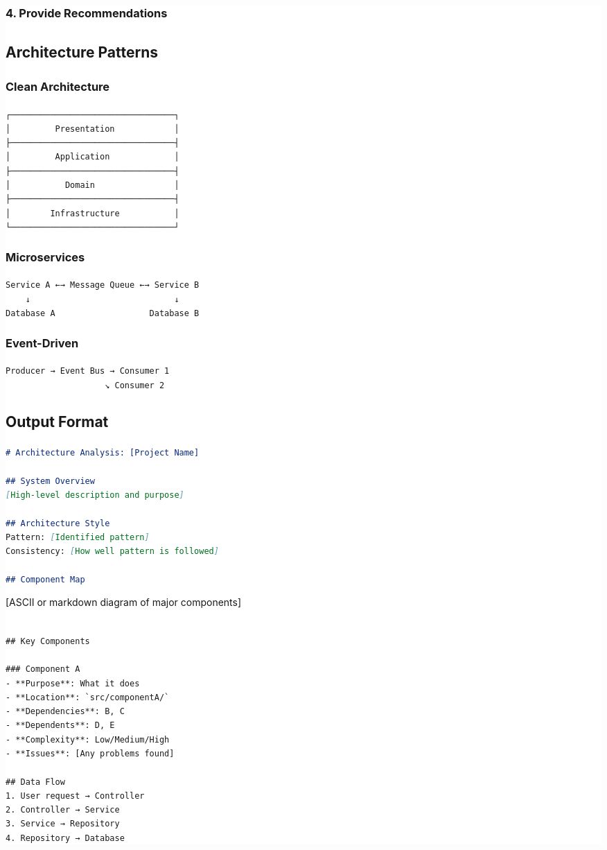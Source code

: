 ### 4. Provide Recommendations

## Architecture Patterns

### Clean Architecture
```
┌─────────────────────────────────┐
│         Presentation            │
├─────────────────────────────────┤
│         Application             │
├─────────────────────────────────┤
│           Domain                │
├─────────────────────────────────┤
│        Infrastructure           │
└─────────────────────────────────┘
```

### Microservices
```
Service A ←→ Message Queue ←→ Service B
    ↓                             ↓
Database A                   Database B
```

### Event-Driven
```
Producer → Event Bus → Consumer 1
                    ↘ Consumer 2
```

## Output Format

```markdown
# Architecture Analysis: [Project Name]

## System Overview
[High-level description and purpose]

## Architecture Style
Pattern: [Identified pattern]
Consistency: [How well pattern is followed]

## Component Map
```
[ASCII or markdown diagram of major components]
```

## Key Components

### Component A
- **Purpose**: What it does
- **Location**: `src/componentA/`
- **Dependencies**: B, C
- **Dependents**: D, E
- **Complexity**: Low/Medium/High
- **Issues**: [Any problems found]

## Data Flow
1. User request → Controller
2. Controller → Service
3. Service → Repository
4. Repository → Database

```